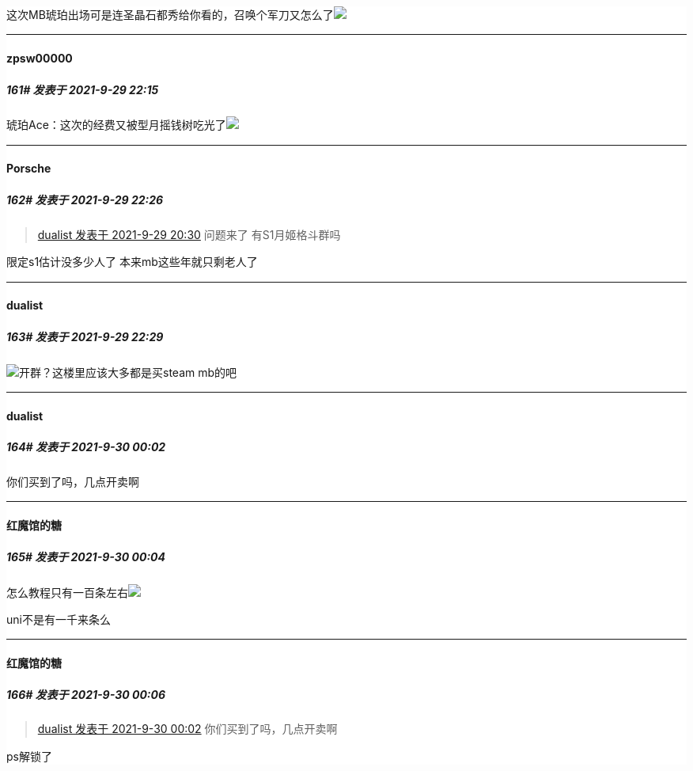 这次MB琥珀出场可是连圣晶石都秀给你看的，召唤个军刀又怎么了<img src="https://static.saraba1st.com/image/smiley/face2017/067.png" referrerpolicy="no-referrer">


*****

####  zpsw00000  
##### 161#       发表于 2021-9-29 22:15

琥珀Ace：这次的经费又被型月摇钱树吃光了<img src="https://static.saraba1st.com/image/smiley/face2017/049.png" referrerpolicy="no-referrer">

*****

####  Porsche  
##### 162#       发表于 2021-9-29 22:26

<blockquote><a href="httphttps://bbs.saraba1st.com/2b/forum.php?mod=redirect&amp;goto=findpost&amp;pid=52941934&amp;ptid=2026924" target="_blank">dualist 发表于 2021-9-29 20:30</a>
问题来了 有S1月姬格斗群吗</blockquote>
限定s1估计没多少人了
本来mb这些年就只剩老人了

*****

####  dualist  
##### 163#       发表于 2021-9-29 22:29

<img src="https://static.saraba1st.com/image/smiley/face2017/043.png" referrerpolicy="no-referrer">开群？这楼里应该大多都是买steam mb的吧

*****

####  dualist  
##### 164#       发表于 2021-9-30 00:02

你们买到了吗，几点开卖啊

*****

####  红魔馆的糖  
##### 165#       发表于 2021-9-30 00:04

怎么教程只有一百条左右<img src="https://static.saraba1st.com/image/smiley/face2017/045.png" referrerpolicy="no-referrer">

uni不是有一千来条么

*****

####  红魔馆的糖  
##### 166#       发表于 2021-9-30 00:06

<blockquote><a href="httphttps://bbs.saraba1st.com/2b/forum.php?mod=redirect&amp;goto=findpost&amp;pid=52944172&amp;ptid=2026924" target="_blank">dualist 发表于 2021-9-30 00:02</a>
你们买到了吗，几点开卖啊</blockquote>
ps解锁了
